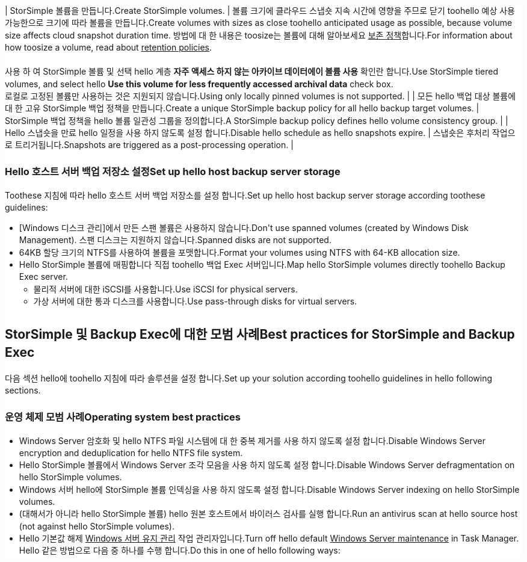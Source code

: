 | <span data-ttu-id="90eea-244">StorSimple 볼륨을 만듭니다.</span><span class="sxs-lookup"><span data-stu-id="90eea-244">Create StorSimple volumes.</span></span> | <span data-ttu-id="90eea-245">볼륨 크기에 클라우드 스냅숏 지속 시간에 영향을 주므로 닫기 toohello 예상 사용 가능한으로 크기에 따라 볼륨을 만듭니다.</span><span class="sxs-lookup"><span data-stu-id="90eea-245">Create volumes with sizes as close toohello anticipated usage as possible, because volume size affects cloud snapshot duration time.</span></span> <span data-ttu-id="90eea-246">방법에 대 한 내용은 toosize는 볼륨에 대해 알아보세요 [보존 정책](#retention-policies)합니다.</span><span class="sxs-lookup"><span data-stu-id="90eea-246">For information about how toosize a volume, read about [retention policies](#retention-policies).</span></span></br> </br> <span data-ttu-id="90eea-247">사용 하 여 StorSimple 볼륨 및 선택 hello 계층 **자주 액세스 하지 않는 아카이브 데이터에이 볼륨 사용** 확인란 합니다.</span><span class="sxs-lookup"><span data-stu-id="90eea-247">Use StorSimple tiered volumes, and select hello **Use this volume for less frequently accessed archival data** check box.</span></span> </br> <span data-ttu-id="90eea-248">로컬로 고정된 볼륨만 사용하는 것은 지원되지 않습니다.</span><span class="sxs-lookup"><span data-stu-id="90eea-248">Using only locally pinned volumes is not supported.</span></span> |
| <span data-ttu-id="90eea-249">모든 hello 백업 대상 볼륨에 대 한 고유 StorSimple 백업 정책을 만듭니다.</span><span class="sxs-lookup"><span data-stu-id="90eea-249">Create a unique StorSimple backup policy for all hello backup target volumes.</span></span> | <span data-ttu-id="90eea-250">StorSimple 백업 정책을 hello 볼륨 일관성 그룹을 정의합니다.</span><span class="sxs-lookup"><span data-stu-id="90eea-250">A StorSimple backup policy defines hello volume consistency group.</span></span> |
| <span data-ttu-id="90eea-251">Hello 스냅숏을 만료 hello 일정을 사용 하지 않도록 설정 합니다.</span><span class="sxs-lookup"><span data-stu-id="90eea-251">Disable hello schedule as hello snapshots expire.</span></span> | <span data-ttu-id="90eea-252">스냅숏은 후처리 작업으로 트리거됩니다.</span><span class="sxs-lookup"><span data-stu-id="90eea-252">Snapshots are triggered as a post-processing operation.</span></span> |

### <a name="set-up-hello-host-backup-server-storage"></a><span data-ttu-id="90eea-253">Hello 호스트 서버 백업 저장소 설정</span><span class="sxs-lookup"><span data-stu-id="90eea-253">Set up hello host backup server storage</span></span>

<span data-ttu-id="90eea-254">Toothese 지침에 따라 hello 호스트 서버 백업 저장소를 설정 합니다.</span><span class="sxs-lookup"><span data-stu-id="90eea-254">Set up hello host backup server storage according toothese guidelines:</span></span>  

- <span data-ttu-id="90eea-255">[Windows 디스크 관리]에서 만든 스팬 볼륨은 사용하지 않습니다.</span><span class="sxs-lookup"><span data-stu-id="90eea-255">Don't use spanned volumes (created by Windows Disk Management).</span></span> <span data-ttu-id="90eea-256">스팬 디스크는 지원하지 않습니다.</span><span class="sxs-lookup"><span data-stu-id="90eea-256">Spanned disks are not supported.</span></span>
- <span data-ttu-id="90eea-257">64KB 할당 크기의 NTFS를 사용하여 볼륨을 포맷합니다.</span><span class="sxs-lookup"><span data-stu-id="90eea-257">Format your volumes using NTFS with 64-KB allocation size.</span></span>
- <span data-ttu-id="90eea-258">Hello StorSimple 볼륨에 매핑합니다 직접 toohello 백업 Exec 서버입니다.</span><span class="sxs-lookup"><span data-stu-id="90eea-258">Map hello StorSimple volumes directly toohello Backup Exec server.</span></span>
    - <span data-ttu-id="90eea-259">물리적 서버에 대한 iSCSI를 사용합니다.</span><span class="sxs-lookup"><span data-stu-id="90eea-259">Use iSCSI for physical servers.</span></span>
    - <span data-ttu-id="90eea-260">가상 서버에 대한 통과 디스크를 사용합니다.</span><span class="sxs-lookup"><span data-stu-id="90eea-260">Use pass-through disks for virtual servers.</span></span>

## <a name="best-practices-for-storsimple-and-backup-exec"></a><span data-ttu-id="90eea-261">StorSimple 및 Backup Exec에 대한 모범 사례</span><span class="sxs-lookup"><span data-stu-id="90eea-261">Best practices for StorSimple and Backup Exec</span></span>

<span data-ttu-id="90eea-262">다음 섹션 hello에 toohello 지침에 따라 솔루션을 설정 합니다.</span><span class="sxs-lookup"><span data-stu-id="90eea-262">Set up your solution according toohello guidelines in hello following sections.</span></span>

### <a name="operating-system-best-practices"></a><span data-ttu-id="90eea-263">운영 체제 모범 사례</span><span class="sxs-lookup"><span data-stu-id="90eea-263">Operating system best practices</span></span>

-   <span data-ttu-id="90eea-264">Windows Server 암호화 및 hello NTFS 파일 시스템에 대 한 중복 제거를 사용 하지 않도록 설정 합니다.</span><span class="sxs-lookup"><span data-stu-id="90eea-264">Disable Windows Server encryption and deduplication for hello NTFS file system.</span></span>
-   <span data-ttu-id="90eea-265">Hello StorSimple 볼륨에서 Windows Server 조각 모음을 사용 하지 않도록 설정 합니다.</span><span class="sxs-lookup"><span data-stu-id="90eea-265">Disable Windows Server defragmentation on hello StorSimple volumes.</span></span>
-   <span data-ttu-id="90eea-266">Windows 서버 hello에 StorSimple 볼륨 인덱싱을 사용 하지 않도록 설정 합니다.</span><span class="sxs-lookup"><span data-stu-id="90eea-266">Disable Windows Server indexing on hello StorSimple volumes.</span></span>
-   <span data-ttu-id="90eea-267">(대해서가 아니라 hello StorSimple 볼륨) hello 원본 호스트에서 바이러스 검사를 실행 합니다.</span><span class="sxs-lookup"><span data-stu-id="90eea-267">Run an antivirus scan at hello source host (not against hello StorSimple volumes).</span></span>
-   <span data-ttu-id="90eea-268">Hello 기본값 해제 [Windows 서버 유지 관리](https://msdn.microsoft.com/library/windows/desktop/hh848037.aspx) 작업 관리자입니다.</span><span class="sxs-lookup"><span data-stu-id="90eea-268">Turn off hello default [Windows Server maintenance](https://msdn.microsoft.com/library/windows/desktop/hh848037.aspx) in Task Manager.</span></span> <span data-ttu-id="90eea-269">Hello 같은 방법으로 다음 중 하나를 수행 합니다.</span><span class="sxs-lookup"><span data-stu-id="90eea-269">Do this in one of hello following ways:</span></span>